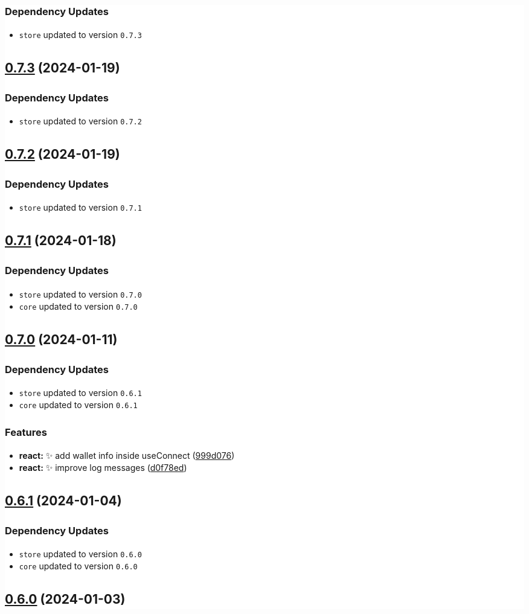 ### Dependency Updates

* `store` updated to version `0.7.3`
## [0.7.3](https://github.com/nabla-studio/quirks/compare/react@0.7.2...react@0.7.3) (2024-01-19)

### Dependency Updates

* `store` updated to version `0.7.2`
## [0.7.2](https://github.com/nabla-studio/quirks/compare/react@0.7.1...react@0.7.2) (2024-01-19)

### Dependency Updates

* `store` updated to version `0.7.1`
## [0.7.1](https://github.com/nabla-studio/quirks/compare/react@0.7.0...react@0.7.1) (2024-01-18)

### Dependency Updates

* `store` updated to version `0.7.0`
* `core` updated to version `0.7.0`
## [0.7.0](https://github.com/nabla-studio/quirks/compare/react@0.6.1...react@0.7.0) (2024-01-11)

### Dependency Updates

* `store` updated to version `0.6.1`
* `core` updated to version `0.6.1`

### Features

* **react:** :sparkles: add wallet info inside useConnect ([999d076](https://github.com/nabla-studio/quirks/commit/999d0760672199386e5dd7301222ee5d3d351be4))
* **react:** :sparkles: improve log messages ([d0f78ed](https://github.com/nabla-studio/quirks/commit/d0f78ed111cd2636f478747a5244406262503a02))

## [0.6.1](https://github.com/nabla-studio/quirks/compare/react@0.6.0...react@0.6.1) (2024-01-04)

### Dependency Updates

* `store` updated to version `0.6.0`
* `core` updated to version `0.6.0`
## [0.6.0](https://github.com/nabla-studio/quirks/compare/react@0.5.6...react@0.6.0) (2024-01-03)
